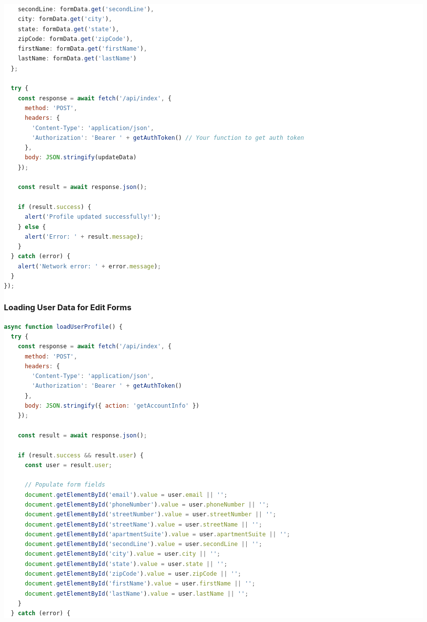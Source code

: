 ```javascript
    secondLine: formData.get('secondLine'),
    city: formData.get('city'),
    state: formData.get('state'),
    zipCode: formData.get('zipCode'),
    firstName: formData.get('firstName'),
    lastName: formData.get('lastName')
  };

  try {
    const response = await fetch('/api/index', {
      method: 'POST',
      headers: {
        'Content-Type': 'application/json',
        'Authorization': 'Bearer ' + getAuthToken() // Your function to get auth token
      },
      body: JSON.stringify(updateData)
    });

    const result = await response.json();
    
    if (result.success) {
      alert('Profile updated successfully!');
    } else {
      alert('Error: ' + result.message);
    }
  } catch (error) {
    alert('Network error: ' + error.message);
  }
});
```

### Loading User Data for Edit Forms
```javascript
async function loadUserProfile() {
  try {
    const response = await fetch('/api/index', {
      method: 'POST',
      headers: {
        'Content-Type': 'application/json',
        'Authorization': 'Bearer ' + getAuthToken()
      },
      body: JSON.stringify({ action: 'getAccountInfo' })
    });

    const result = await response.json();
    
    if (result.success && result.user) {
      const user = result.user;
      
      // Populate form fields
      document.getElementById('email').value = user.email || '';
      document.getElementById('phoneNumber').value = user.phoneNumber || '';
      document.getElementById('streetNumber').value = user.streetNumber || '';
      document.getElementById('streetName').value = user.streetName || '';
      document.getElementById('apartmentSuite').value = user.apartmentSuite || '';
      document.getElementById('secondLine').value = user.secondLine || '';
      document.getElementById('city').value = user.city || '';
      document.getElementById('state').value = user.state || '';
      document.getElementById('zipCode').value = user.zipCode || '';
      document.getElementById('firstName').value = user.firstName || '';
      document.getElementById('lastName').value = user.lastName || '';
    }
  } catch (error) {
```